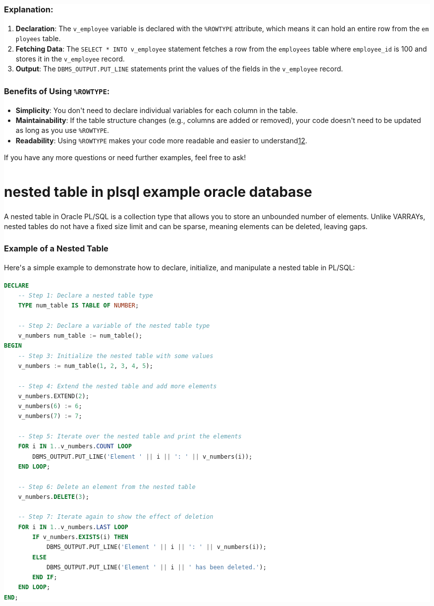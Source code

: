 ### Explanation:
1. **Declaration**: The `v_employee` variable is declared with the `%ROWTYPE` attribute, which means it can hold an entire row from the `employees` table.
2. **Fetching Data**: The `SELECT * INTO v_employee` statement fetches a row from the `employees` table where `employee_id` is 100 and stores it in the `v_employee` record.
3. **Output**: The `DBMS_OUTPUT.PUT_LINE` statements print the values of the fields in the `v_employee` record.

### Benefits of Using `%ROWTYPE`:
- **Simplicity**: You don't need to declare individual variables for each column in the table.
- **Maintainability**: If the table structure changes (e.g., columns are added or removed), your code doesn't need to be updated as long as you use `%ROWTYPE`.
- **Readability**: Using `%ROWTYPE` makes your code more readable and easier to understand[1](https://www.plsql.co/rowtype-attribute.html)[2](https://docs.oracle.com/cd/B13789_01/appdev.101/b10807/13_elems042.htm).

If you have any more questions or need further examples, feel free to ask!

# nested table in plsql example oracle database

A nested table in Oracle PL/SQL is a collection type that allows you to store an unbounded number of elements. Unlike VARRAYs, nested tables do not have a fixed size limit and can be sparse, meaning elements can be deleted, leaving gaps.

### Example of a Nested Table

Here's a simple example to demonstrate how to declare, initialize, and manipulate a nested table in PL/SQL:

```sql
DECLARE
    -- Step 1: Declare a nested table type
    TYPE num_table IS TABLE OF NUMBER;
    
    -- Step 2: Declare a variable of the nested table type
    v_numbers num_table := num_table();
BEGIN
    -- Step 3: Initialize the nested table with some values
    v_numbers := num_table(1, 2, 3, 4, 5);
    
    -- Step 4: Extend the nested table and add more elements
    v_numbers.EXTEND(2);
    v_numbers(6) := 6;
    v_numbers(7) := 7;
    
    -- Step 5: Iterate over the nested table and print the elements
    FOR i IN 1..v_numbers.COUNT LOOP
        DBMS_OUTPUT.PUT_LINE('Element ' || i || ': ' || v_numbers(i));
    END LOOP;
    
    -- Step 6: Delete an element from the nested table
    v_numbers.DELETE(3);
    
    -- Step 7: Iterate again to show the effect of deletion
    FOR i IN 1..v_numbers.LAST LOOP
        IF v_numbers.EXISTS(i) THEN
            DBMS_OUTPUT.PUT_LINE('Element ' || i || ': ' || v_numbers(i));
        ELSE
            DBMS_OUTPUT.PUT_LINE('Element ' || i || ' has been deleted.');
        END IF;
    END LOOP;
END;
```
